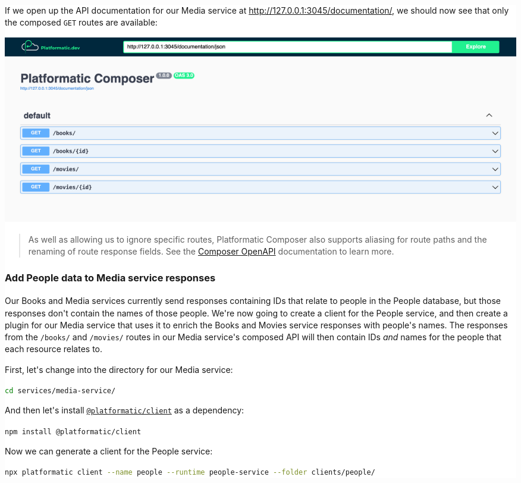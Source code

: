 If we open up the API documentation for our Media service at http://127.0.0.1:3045/documentation/, we should now see that only the composed `GET` routes are available:


![Make the Composed Media Service API Read Only - 01](./build-modular-monolith-images/make-the-composed-media-service-api-read-only-01.png)

> As well as allowing us to ignore specific routes, Platformatic Composer also supports aliasing for route paths and the renaming of route response fields. See the [Composer OpenAPI](https://docs.platformatic.dev/docs/reference/composer/configuration?utm_campaign=Build%20and%20deploy%20a%20modular%20monolith%20with%20Platformatic&utm_medium=blog&utm_source=Platformatic%20Blog#openapi-configuration) documentation to learn more.

### Add People data to Media service responses

Our Books and Media services currently send responses containing IDs that relate to people in the People database, but those responses don't contain the names of those people. We're now going to create a client for the People service, and then create a plugin for our Media service that uses it to enrich the Books and Movies service responses with people's names. The responses from the `/books/` and `/movies/` routes in our Media service's composed API will then contain IDs _and_ names for the people that each resource relates to.

First, let's change into the directory for our Media service:

```bash
cd services/media-service/
```

And then let's install [`@platformatic/client`](https://www.npmjs.com/package/@platformatic/client?utm_campaign=Build%20and%20deploy%20a%20modular%20monolith%20with%20Platformatic&utm_medium=blog&utm_source=Platformatic%20Blog) as a dependency:

```bash
npm install @platformatic/client
```

Now we can generate a client for the People service:

```bash
npx platformatic client --name people --runtime people-service --folder clients/people/
```
